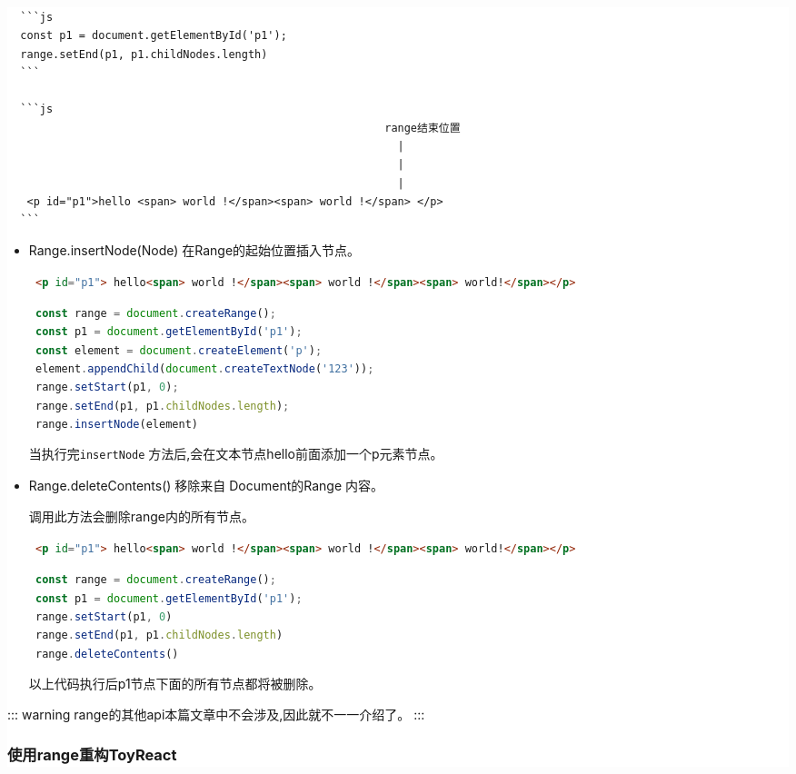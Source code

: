       ```js
      const p1 = document.getElementById('p1');
      range.setEnd(p1, p1.childNodes.length)
      ```

      ```js
                                                              range结束位置
                                                                |
                                                                |
                                                                |  
       <p id="p1">hello <span> world !</span><span> world !</span> </p>
      ```

  -  Range.insertNode(Node) 在Range的起始位置插入节点。

     ```html
      <p id="p1"> hello<span> world !</span><span> world !</span><span> world!</span></p>
     ```

     ```js
      const range = document.createRange();
      const p1 = document.getElementById('p1');
      const element = document.createElement('p');
      element.appendChild(document.createTextNode('123'));
      range.setStart(p1, 0);
      range.setEnd(p1, p1.childNodes.length);
      range.insertNode(element)
     ```

     当执行完``` insertNode ``` 方法后,会在文本节点hello前面添加一个p元素节点。

  -  Range.deleteContents() 移除来自 Document的Range 内容。

     调用此方法会删除range内的所有节点。

     ```html
      <p id="p1"> hello<span> world !</span><span> world !</span><span> world!</span></p>
     ```

     ```js
      const range = document.createRange();
      const p1 = document.getElementById('p1');
      range.setStart(p1, 0)
      range.setEnd(p1, p1.childNodes.length)
      range.deleteContents()
     ```

     以上代码执行后p1节点下面的所有节点都将被删除。

  ::: warning
  range的其他api本篇文章中不会涉及,因此就不一一介绍了。
  :::

  ### 使用range重构ToyReact
